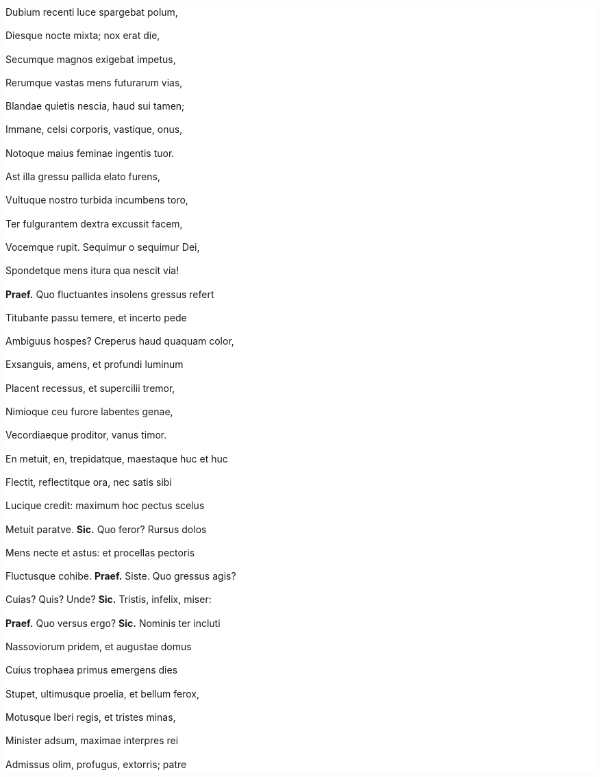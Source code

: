Dubium recenti luce spargebat polum,

Diesque nocte mixta; nox erat die,

Secumque magnos exigebat impetus,

Rerumque vastas mens futurarum vias,

Blandae quietis nescia, haud sui tamen;

Immane, celsi corporis, vastique, onus,

Notoque maius feminae ingentis tuor.

Ast illa gressu pallida elato furens,

Vultuque nostro turbida incumbens toro,

Ter fulgurantem dextra excussit facem,

Vocemque rupit. Sequimur o sequimur Dei,

Spondetque mens itura qua nescit via!

**Praef.** Quo fluctuantes insolens gressus refert

Titubante passu temere, et incerto pede

Ambiguus hospes? Creperus haud quaquam color,

Exsanguis, amens, et profundi luminum

Placent recessus, et supercilii tremor,

Nimioque ceu furore labentes genae,

Vecordiaeque proditor, vanus timor.

En metuit, en, trepidatque, maestaque huc et huc

Flectit, reflectitque ora, nec satis sibi

Lucique credit: maximum hoc pectus scelus

Metuit paratve. **Sic.** Quo feror? Rursus dolos

Mens necte et astus: et procellas pectoris

Fluctusque cohibe. **Praef.** Siste. Quo gressus agis?

Cuias? Quis? Unde? **Sic.** Tristis, infelix, miser:

**Praef.** Quo versus ergo? **Sic.** Nominis ter incluti

Nassoviorum pridem, et augustae domus

Cuius trophaea primus emergens dies

Stupet, ultimusque proelia, et bellum ferox,

Motusque Iberi regis, et tristes minas,

Minister adsum, maximae interpres rei

Admissus olim, profugus, extorris; patre
